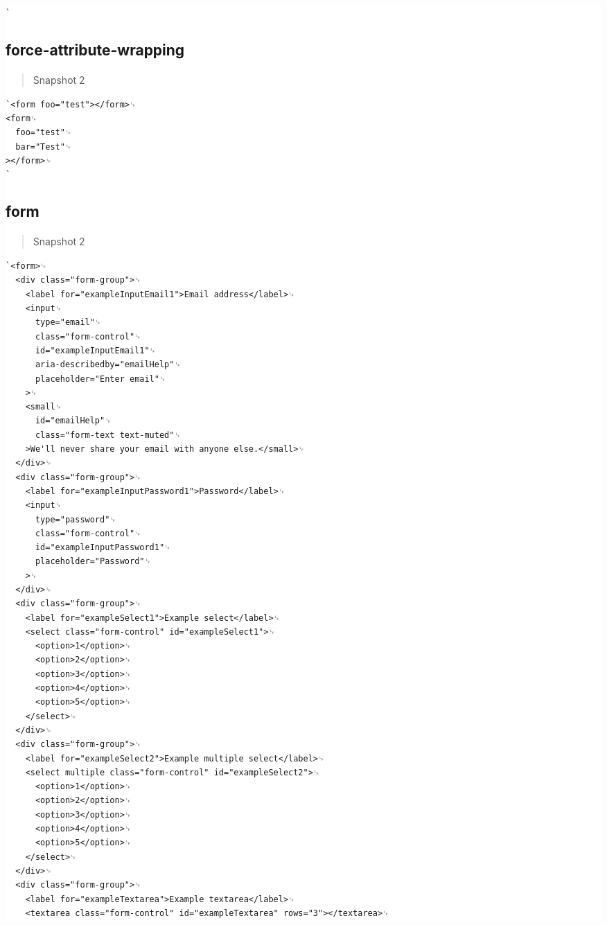     `

## force-attribute-wrapping

> Snapshot 2

    `<form foo="test"></form>␊
    <form␊
      foo="test"␊
      bar="Test"␊
    ></form>␊
    `

## form

> Snapshot 2

    `<form>␊
      <div class="form-group">␊
        <label for="exampleInputEmail1">Email address</label>␊
        <input␊
          type="email"␊
          class="form-control"␊
          id="exampleInputEmail1"␊
          aria-describedby="emailHelp"␊
          placeholder="Enter email"␊
        >␊
        <small␊
          id="emailHelp"␊
          class="form-text text-muted"␊
        >We'll never share your email with anyone else.</small>␊
      </div>␊
      <div class="form-group">␊
        <label for="exampleInputPassword1">Password</label>␊
        <input␊
          type="password"␊
          class="form-control"␊
          id="exampleInputPassword1"␊
          placeholder="Password"␊
        >␊
      </div>␊
      <div class="form-group">␊
        <label for="exampleSelect1">Example select</label>␊
        <select class="form-control" id="exampleSelect1">␊
          <option>1</option>␊
          <option>2</option>␊
          <option>3</option>␊
          <option>4</option>␊
          <option>5</option>␊
        </select>␊
      </div>␊
      <div class="form-group">␊
        <label for="exampleSelect2">Example multiple select</label>␊
        <select multiple class="form-control" id="exampleSelect2">␊
          <option>1</option>␊
          <option>2</option>␊
          <option>3</option>␊
          <option>4</option>␊
          <option>5</option>␊
        </select>␊
      </div>␊
      <div class="form-group">␊
        <label for="exampleTextarea">Example textarea</label>␊
        <textarea class="form-control" id="exampleTextarea" rows="3"></textarea>␊